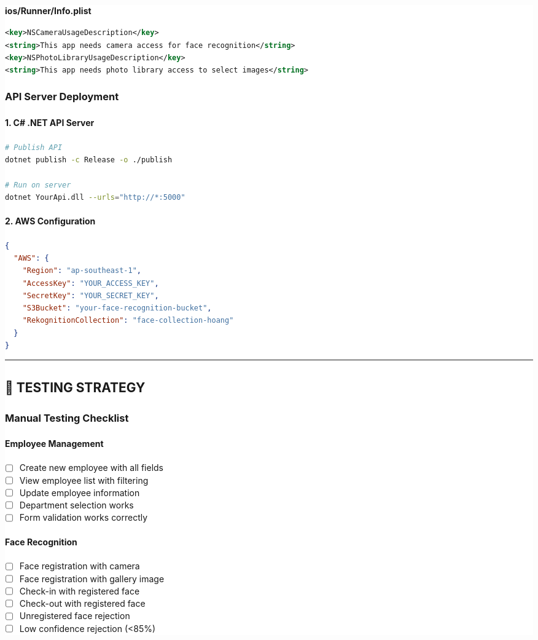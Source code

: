 **ios/Runner/Info.plist**
```xml
<key>NSCameraUsageDescription</key>
<string>This app needs camera access for face recognition</string>
<key>NSPhotoLibraryUsageDescription</key>
<string>This app needs photo library access to select images</string>
```

### API Server Deployment

#### 1. C# .NET API Server
```bash
# Publish API
dotnet publish -c Release -o ./publish

# Run on server
dotnet YourApi.dll --urls="http://*:5000"
```

#### 2. AWS Configuration
```json
{
  "AWS": {
    "Region": "ap-southeast-1",
    "AccessKey": "YOUR_ACCESS_KEY",
    "SecretKey": "YOUR_SECRET_KEY",
    "S3Bucket": "your-face-recognition-bucket",
    "RekognitionCollection": "face-collection-hoang"
  }
}
```

---

## 🧪 TESTING STRATEGY

### Manual Testing Checklist

#### Employee Management
- [ ] Create new employee with all fields
- [ ] View employee list with filtering
- [ ] Update employee information
- [ ] Department selection works
- [ ] Form validation works correctly

#### Face Recognition
- [ ] Face registration with camera
- [ ] Face registration with gallery image
- [ ] Check-in with registered face
- [ ] Check-out with registered face
- [ ] Unregistered face rejection
- [ ] Low confidence rejection (<85%)
